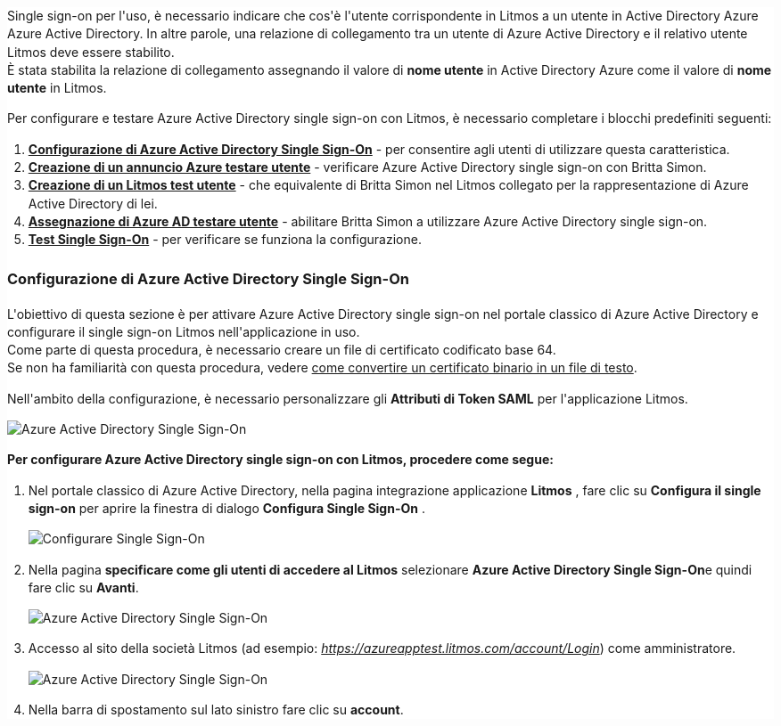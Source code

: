 Single sign-on per l'uso, è necessario indicare che cos'è l'utente corrispondente in Litmos a un utente in Active Directory Azure Azure Active Directory. In altre parole, una relazione di collegamento tra un utente di Azure Active Directory e il relativo utente Litmos deve essere stabilito.  
È stata stabilita la relazione di collegamento assegnando il valore di **nome utente** in Active Directory Azure come il valore di **nome utente** in Litmos.
 
Per configurare e testare Azure Active Directory single sign-on con Litmos, è necessario completare i blocchi predefiniti seguenti:

1. **[Configurazione di Azure Active Directory Single Sign-On](#configuring-azure-ad-single-single-sign-on)** - per consentire agli utenti di utilizzare questa caratteristica.
2. **[Creazione di un annuncio Azure testare utente](#creating-an-azure-ad-test-user)** - verificare Azure Active Directory single sign-on con Britta Simon.
4. **[Creazione di un Litmos test utente](#creating-a-halogen-software-test-user)** - che equivalente di Britta Simon nel Litmos collegato per la rappresentazione di Azure Active Directory di lei.
5. **[Assegnazione di Azure AD testare utente](#assigning-the-azure-ad-test-user)** - abilitare Britta Simon a utilizzare Azure Active Directory single sign-on.
5. **[Test Single Sign-On](#testing-single-sign-on)** - per verificare se funziona la configurazione.

### <a name="configuring-azure-ad-single-sign-on"></a>Configurazione di Azure Active Directory Single Sign-On

L'obiettivo di questa sezione è per attivare Azure Active Directory single sign-on nel portale classico di Azure Active Directory e configurare il single sign-on Litmos nell'applicazione in uso.  
Come parte di questa procedura, è necessario creare un file di certificato codificato base 64.  
Se non ha familiarità con questa procedura, vedere [come convertire un certificato binario in un file di testo](http://youtu.be/PlgrzUZ-Y1o).

Nell'ambito della configurazione, è necessario personalizzare gli **Attributi di Token SAML** per l'applicazione Litmos.  

![Azure Active Directory Single Sign-On][17] 

**Per configurare Azure Active Directory single sign-on con Litmos, procedere come segue:**

1. Nel portale classico di Azure Active Directory, nella pagina integrazione applicazione **Litmos** , fare clic su **Configura il single sign-on** per aprire la finestra di dialogo **Configura Single Sign-On** .

    ![Configurare Single Sign-On][6] 

2. Nella pagina **specificare come gli utenti di accedere al Litmos** selezionare **Azure Active Directory Single Sign-On**e quindi fare clic su **Avanti**.
 
    ![Azure Active Directory Single Sign-On][7] 


1. Accesso al sito della società Litmos (ad esempio: *https://azureapptest.litmos.com/account/Login*) come amministratore.

    ![Azure Active Directory Single Sign-On][21] 


1. Nella barra di spostamento sul lato sinistro fare clic su **account**.


[1]: ./media/active-directory-saas-litmos-tutorial/tutorial_general_01.png
[2]: ./media/active-directory-saas-litmos-tutorial/tutorial_general_02.png
[3]: ./media/active-directory-saas-litmos-tutorial/tutorial_general_03.png
[4]: ./media/active-directory-saas-litmos-tutorial/tutorial_general_04.png
[5]: ./media/active-directory-saas-litmos-tutorial/tutorial_litmos_01.png
[500]: ./media/active-directory-saas-litmos-tutorial/tutorial_litmos_02.png
[6]: ./media/active-directory-saas-litmos-tutorial/tutorial_general_05.png
[7]: ./media/active-directory-saas-litmos-tutorial/tutorial_litmos_03.png
[8]: ./media/active-directory-saas-litmos-tutorial/tutorial_litmos_04.png
[9]: ./media/active-directory-saas-litmos-tutorial/tutorial_litmos_05.png
[10]: ./media/active-directory-saas-litmos-tutorial/tutorial_general_06.png
[11]: ./media/active-directory-saas-litmos-tutorial/tutorial_general_07.png
[12]: ./media/active-directory-saas-litmos-tutorial/tutorial_general_80.png
[13]: ./media/active-directory-saas-litmos-tutorial/tutorial_general_81.png
[14]: ./media/active-directory-saas-litmos-tutorial/tutorial_general_82.png
[15]: ./media/active-directory-saas-litmos-tutorial/tutorial_general_81.png
[16]: ./media/active-directory-saas-litmos-tutorial/tutorial_general_19.png
[17]: ./media/active-directory-saas-litmos-tutorial/tutorial_litmos_67.png
[20]: ./media/active-directory-saas-litmos-tutorial/tutorial_general_100.png
[21]: ./media/active-directory-saas-litmos-tutorial/tutorial_litmos_60.png
[22]: ./media/active-directory-saas-litmos-tutorial/tutorial_litmos_61.png
[23]: ./media/active-directory-saas-litmos-tutorial/tutorial_litmos_62.png
[24]: ./media/active-directory-saas-litmos-tutorial/tutorial_litmos_63.png
[25]: ./media/active-directory-saas-litmos-tutorial/tutorial_litmos_64.png
[26]: ./media/active-directory-saas-litmos-tutorial/tutorial_litmos_65.png
[27]: ./media/active-directory-saas-litmos-tutorial/tutorial_litmos_66.png
[200]: ./media/active-directory-saas-litmos-tutorial/tutorial_general_200.png
[201]: ./media/active-directory-saas-litmos-tutorial/tutorial_general_201.png
[202]: ./media/active-directory-saas-litmos-tutorial/tutorial_litmos_68.png
[203]: ./media/active-directory-saas-litmos-tutorial/tutorial_general_203.png
[204]: ./media/active-directory-saas-litmos-tutorial/tutorial_general_204.png
[205]: ./media/active-directory-saas-litmos-tutorial/tutorial_general_205.png
[400]: ./media/active-directory-saas-litmos-tutorial/tutorial_litmos_400.png
[401]: ./media/active-directory-saas-litmos-tutorial/tutorial_litmos_401.png
[402]: ./media/active-directory-saas-litmos-tutorial/tutorial_litmos_402.png